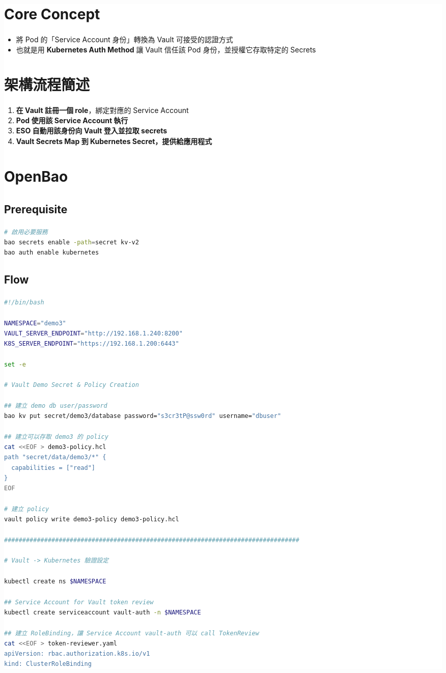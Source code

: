 # Core Concept

- 將 Pod 的「Service Account 身份」轉換為 Vault 可接受的認證方式
- 也就是用 **Kubernetes Auth Method** 讓 Vault 信任該 Pod 身份，並授權它存取特定的 Secrets

# 架構流程簡述

1. **在 Vault 註冊一個 role**，綁定對應的 Service Account
2. **Pod 使用該 Service Account 執行**
3. **ESO 自動用該身份向 Vault 登入並拉取 secrets**
4. **Vault Secrets Map 到 Kubernetes Secret，提供給應用程式**

# OpenBao

## **Prerequisite**

```bash
# 啟用必要服務
bao secrets enable -path=secret kv-v2
bao auth enable kubernetes
```

## Flow

```bash
#!/bin/bash

NAMESPACE="demo3"
VAULT_SERVER_ENDPOINT="http://192.168.1.240:8200"
K8S_SERVER_ENDPOINT="https://192.168.1.200:6443"

set -e

# Vault Demo Secret & Policy Creation

## 建立 demo db user/password
bao kv put secret/demo3/database password="s3cr3tP@ssw0rd" username="dbuser"

## 建立可以存取 demo3 的 policy 
cat <<EOF > demo3-policy.hcl
path "secret/data/demo3/*" {
  capabilities = ["read"]
}
EOF

# 建立 policy
vault policy write demo3-policy demo3-policy.hcl

#################################################################################

# Vault -> Kubernetes 驗證設定

kubectl create ns $NAMESPACE

## Service Account for Vault token review
kubectl create serviceaccount vault-auth -n $NAMESPACE

## 建立 RoleBinding，讓 Service Account vault-auth 可以 call TokenReview
cat <<EOF > token-reviewer.yaml
apiVersion: rbac.authorization.k8s.io/v1
kind: ClusterRoleBinding
```